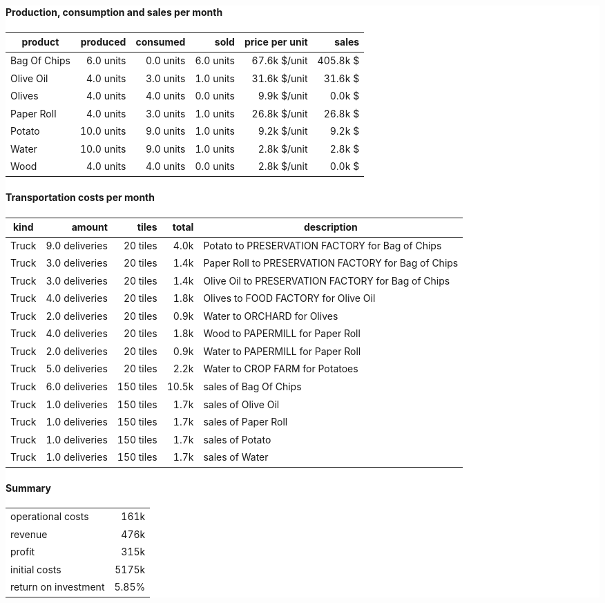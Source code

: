 #### Production, consumption and sales per month
| product              |      produced |      consumed |          sold |  price per unit |      sales |
|----------------------|--------------:|--------------:|--------------:|----------------:|-----------:|
| Bag Of Chips         |     6.0 units |     0.0 units |     6.0 units |    67.6k $/unit |   405.8k $ |
| Olive Oil            |     4.0 units |     3.0 units |     1.0 units |    31.6k $/unit |    31.6k $ |
| Olives               |     4.0 units |     4.0 units |     0.0 units |     9.9k $/unit |     0.0k $ |
| Paper Roll           |     4.0 units |     3.0 units |     1.0 units |    26.8k $/unit |    26.8k $ |
| Potato               |    10.0 units |     9.0 units |     1.0 units |     9.2k $/unit |     9.2k $ |
| Water                |    10.0 units |     9.0 units |     1.0 units |     2.8k $/unit |     2.8k $ |
| Wood                 |     4.0 units |     4.0 units |     0.0 units |     2.8k $/unit |     0.0k $ |

#### Transportation costs per month
| kind    |             amount |         tiles |    total | description                                                  |
|---------|-------------------:|--------------:|---------:|--------------------------------------------------------------|
| Truck   |     9.0 deliveries |      20 tiles |     4.0k | Potato to PRESERVATION FACTORY for Bag of Chips              |
| Truck   |     3.0 deliveries |      20 tiles |     1.4k | Paper Roll to PRESERVATION FACTORY for Bag of Chips          |
| Truck   |     3.0 deliveries |      20 tiles |     1.4k | Olive Oil to PRESERVATION FACTORY for Bag of Chips           |
| Truck   |     4.0 deliveries |      20 tiles |     1.8k | Olives to FOOD FACTORY for Olive Oil                         |
| Truck   |     2.0 deliveries |      20 tiles |     0.9k | Water to ORCHARD for Olives                                  |
| Truck   |     4.0 deliveries |      20 tiles |     1.8k | Wood to PAPERMILL for Paper Roll                             |
| Truck   |     2.0 deliveries |      20 tiles |     0.9k | Water to PAPERMILL for Paper Roll                            |
| Truck   |     5.0 deliveries |      20 tiles |     2.2k | Water to CROP FARM for Potatoes                              |
| Truck   |     6.0 deliveries |     150 tiles |    10.5k | sales of Bag Of Chips                                        |
| Truck   |     1.0 deliveries |     150 tiles |     1.7k | sales of Olive Oil                                           |
| Truck   |     1.0 deliveries |     150 tiles |     1.7k | sales of Paper Roll                                          |
| Truck   |     1.0 deliveries |     150 tiles |     1.7k | sales of Potato                                              |
| Truck   |     1.0 deliveries |     150 tiles |     1.7k | sales of Water                                               |

#### Summary
|                      |            |
|----------------------|-----------:|
| operational costs    |       161k |
| revenue              |       476k |
| profit               |       315k |
| initial costs        |      5175k |
| return on investment |      5.85% |
